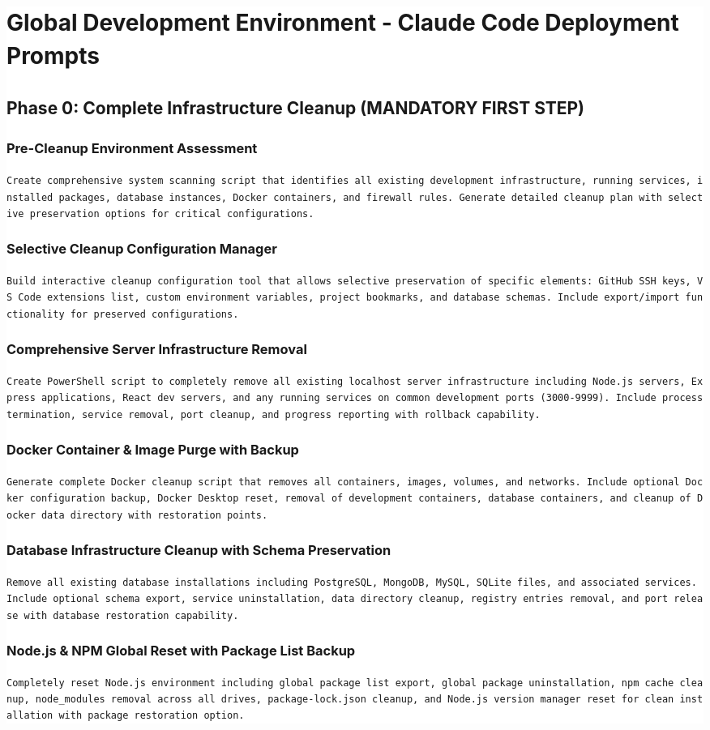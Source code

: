 # Global Development Environment - Claude Code Deployment Prompts

## Phase 0: Complete Infrastructure Cleanup (MANDATORY FIRST STEP)

### Pre-Cleanup Environment Assessment
```
Create comprehensive system scanning script that identifies all existing development infrastructure, running services, installed packages, database instances, Docker containers, and firewall rules. Generate detailed cleanup plan with selective preservation options for critical configurations.
```

### Selective Cleanup Configuration Manager
```
Build interactive cleanup configuration tool that allows selective preservation of specific elements: GitHub SSH keys, VS Code extensions list, custom environment variables, project bookmarks, and database schemas. Include export/import functionality for preserved configurations.
```

### Comprehensive Server Infrastructure Removal
```
Create PowerShell script to completely remove all existing localhost server infrastructure including Node.js servers, Express applications, React dev servers, and any running services on common development ports (3000-9999). Include process termination, service removal, port cleanup, and progress reporting with rollback capability.
```

### Docker Container & Image Purge with Backup
```
Generate complete Docker cleanup script that removes all containers, images, volumes, and networks. Include optional Docker configuration backup, Docker Desktop reset, removal of development containers, database containers, and cleanup of Docker data directory with restoration points.
```

### Database Infrastructure Cleanup with Schema Preservation
```
Remove all existing database installations including PostgreSQL, MongoDB, MySQL, SQLite files, and associated services. Include optional schema export, service uninstallation, data directory cleanup, registry entries removal, and port release with database restoration capability.
```

### Node.js & NPM Global Reset with Package List Backup
```
Completely reset Node.js environment including global package list export, global package uninstallation, npm cache cleanup, node_modules removal across all drives, package-lock.json cleanup, and Node.js version manager reset for clean installation with package restoration option.
```
